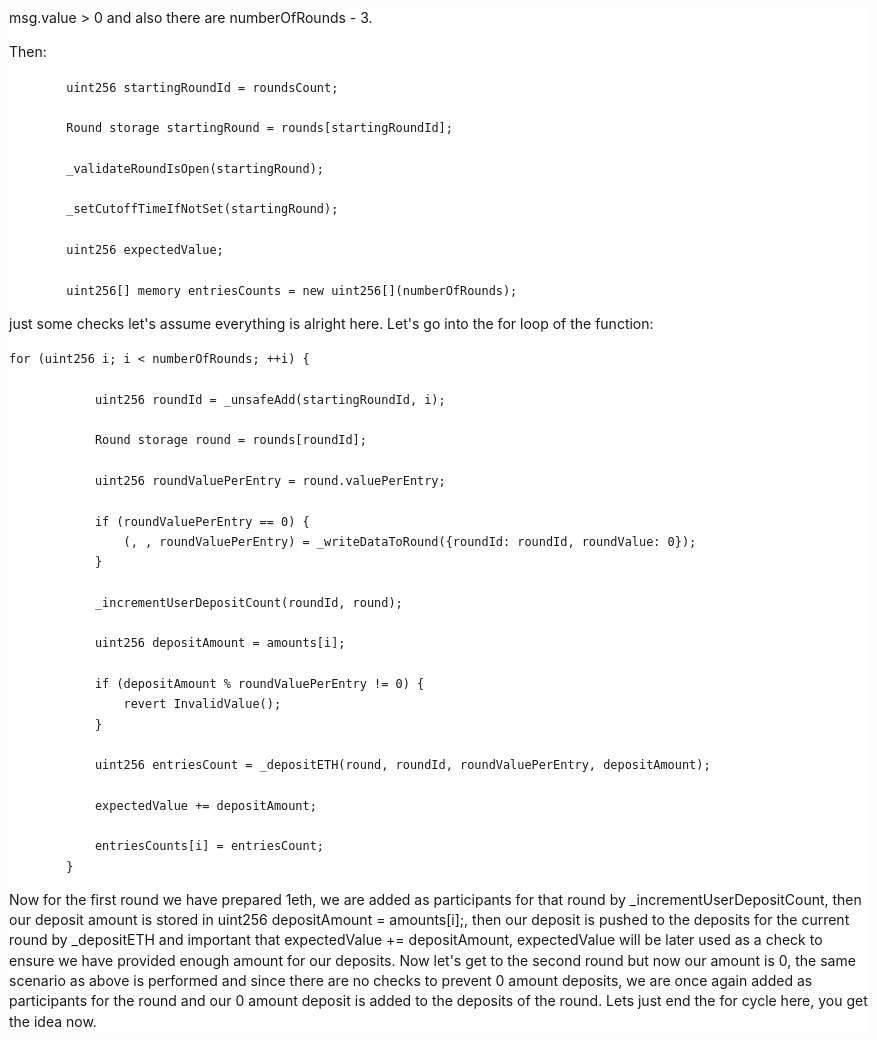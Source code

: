 msg.value > 0 and also there are numberOfRounds - 3.

Then:

```
        uint256 startingRoundId = roundsCount;

        Round storage startingRound = rounds[startingRoundId];

        _validateRoundIsOpen(startingRound);

        _setCutoffTimeIfNotSet(startingRound);

        uint256 expectedValue;

        uint256[] memory entriesCounts = new uint256[](numberOfRounds);

```

just some checks let's assume everything is alright here. Let's go into the for loop of the function:

```
for (uint256 i; i < numberOfRounds; ++i) {

            uint256 roundId = _unsafeAdd(startingRoundId, i);

            Round storage round = rounds[roundId];

            uint256 roundValuePerEntry = round.valuePerEntry;

            if (roundValuePerEntry == 0) {
                (, , roundValuePerEntry) = _writeDataToRound({roundId: roundId, roundValue: 0});
            }

            _incrementUserDepositCount(roundId, round);

            uint256 depositAmount = amounts[i];
            
            if (depositAmount % roundValuePerEntry != 0) {
                revert InvalidValue();
            }

            uint256 entriesCount = _depositETH(round, roundId, roundValuePerEntry, depositAmount);

            expectedValue += depositAmount;

            entriesCounts[i] = entriesCount;
        }
```

Now for the first round we have prepared 1eth, we are added as participants for that round by _incrementUserDepositCount, then our deposit amount is stored in uint256 depositAmount = amounts[i];, then our deposit is pushed to the deposits for the current round by _depositETH and important that expectedValue += depositAmount, expectedValue will be later used as a check to ensure we have provided enough amount for our deposits. Now let's get to the second round but now our amount is 0, the same scenario as above is performed and since there are no checks to prevent 0 amount deposits, we are once again added as participants for the round and our 0 amount deposit is added to the deposits of the round. Lets just end the for cycle here, you get the idea now.
